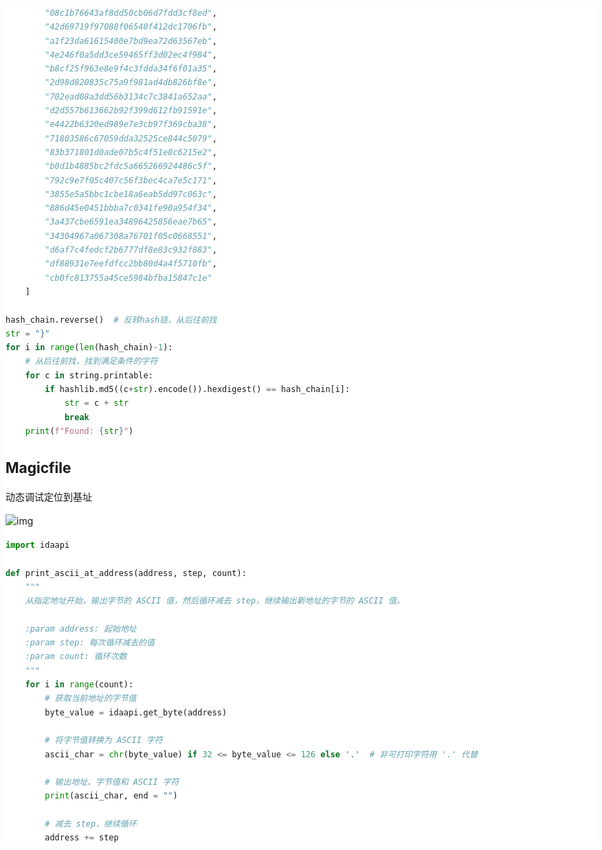 ```python
        "08c1b76643af8dd50cb06d7fdd3cf8ed",
        "42d69719f97088f06540f412dc1706fb",
        "a1f23da61615400e7bd9ea72d63567eb",
        "4e246f0a5dd3ce59465ff3d02ec4f984",
        "b8cf25f963e8e9f4c3fdda34f6f01a35",
        "2d98d820835c75a9f981ad4db826bf8e",
        "702ead08a3dd56b3134c7c3841a652aa",
        "d2d557b613662b92f399d612fb91591e",
        "e4422b6320ed989e7e3cb97f369cba38",
        "71803586c67059dda32525ce844c5079",
        "83b371801d0ade07b5c4f51e8c6215e2",
        "b0d1b4885bc2fdc5a665266924486c5f",
        "792c9e7f05c407c56f3bec4ca7e5c171",
        "3855e5a5bbc1cbe18a6eab5dd97c063c",
        "886d45e0451bbba7c0341fe90a954f34",
        "3a437cbe6591ea34896425856eae7b65",
        "34304967a067308a76701f05c0668551",
        "d6af7c4fedcf2b6777df8e83c932f883",
        "df88931e7eefdfcc2bb80d4a4f5710fb",
        "cb0fc813755a45ce5984bfba15847c1e"
    ]

hash_chain.reverse()  # 反转hash链，从后往前找
str = "}"
for i in range(len(hash_chain)-1):
    # 从后往前找，找到满足条件的字符
    for c in string.printable:
        if hashlib.md5((c+str).encode()).hexdigest() == hash_chain[i]:
            str = c + str
            break
    print(f"Found: {str}")
```

## Magicfile

动态调试定位到基址

![img](https://dlut-sss.feishu.cn/space/api/box/stream/download/asynccode/?code=ODMyMGY0YTMzNTY0MmUxMDRhZWEyNmI1ZTA3YzNmN2ZfMEtrMGZRbXlYNVg3eWdMREZjMnlYeG9aVE5rYWthaGNfVG9rZW46V200N2IyS1NXbzV4TFV4VkpncGNCMWxDbmhkXzE3NTg4ODI2ODE6MTc1ODg4NjI4MV9WNA)

```python
import idaapi

def print_ascii_at_address(address, step, count):
    """
    从指定地址开始，输出字节的 ASCII 值，然后循环减去 step，继续输出新地址的字节的 ASCII 值。

    :param address: 起始地址
    :param step: 每次循环减去的值
    :param count: 循环次数
    """
    for i in range(count):
        # 获取当前地址的字节值
        byte_value = idaapi.get_byte(address)

        # 将字节值转换为 ASCII 字符
        ascii_char = chr(byte_value) if 32 <= byte_value <= 126 else '.'  # 非可打印字符用 '.' 代替

        # 输出地址、字节值和 ASCII 字符
        print(ascii_char, end = "")

        # 减去 step，继续循环
        address += step

```